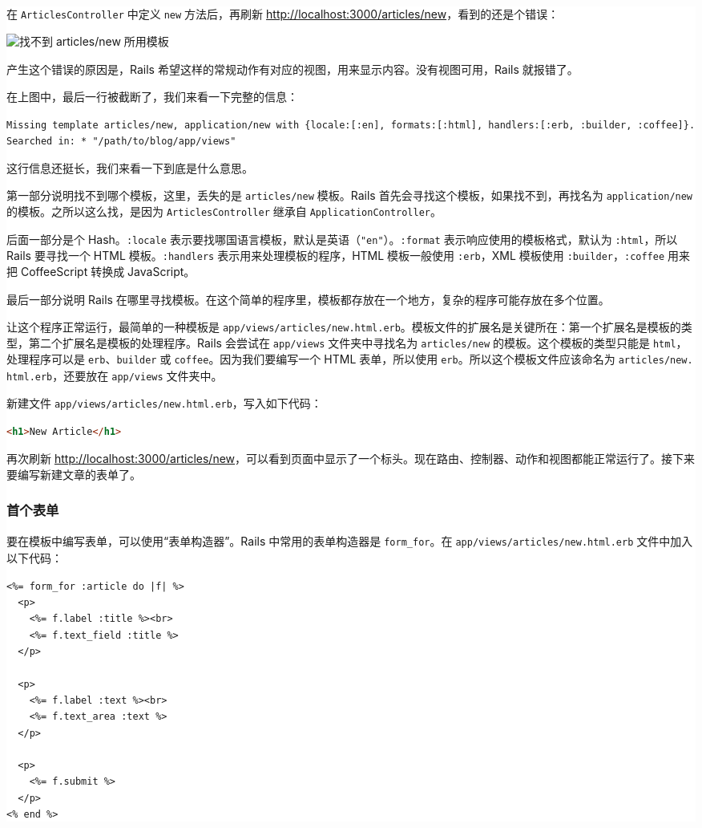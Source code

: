 在 `ArticlesController` 中定义 `new` 方法后，再刷新 <http://localhost:3000/articles/new>，看到的还是个错误：

![找不到 articles/new 所用模板](images/getting_started/template_is_missing_articles_new.png)

产生这个错误的原因是，Rails 希望这样的常规动作有对应的视图，用来显示内容。没有视图可用，Rails 就报错了。

在上图中，最后一行被截断了，我们来看一下完整的信息：

```
Missing template articles/new, application/new with {locale:[:en], formats:[:html], handlers:[:erb, :builder, :coffee]}. Searched in: * "/path/to/blog/app/views"
```

这行信息还挺长，我们来看一下到底是什么意思。

第一部分说明找不到哪个模板，这里，丢失的是 `articles/new` 模板。Rails 首先会寻找这个模板，如果找不到，再找名为 `application/new` 的模板。之所以这么找，是因为 `ArticlesController` 继承自 `ApplicationController`。

后面一部分是个 Hash。`:locale` 表示要找哪国语言模板，默认是英语（`"en"`）。`:format` 表示响应使用的模板格式，默认为 `:html`，所以 Rails 要寻找一个 HTML 模板。`:handlers` 表示用来处理模板的程序，HTML 模板一般使用 `:erb`，XML 模板使用 `:builder`，`:coffee` 用来把 CoffeeScript 转换成 JavaScript。

最后一部分说明 Rails 在哪里寻找模板。在这个简单的程序里，模板都存放在一个地方，复杂的程序可能存放在多个位置。

让这个程序正常运行，最简单的一种模板是 `app/views/articles/new.html.erb`。模板文件的扩展名是关键所在：第一个扩展名是模板的类型，第二个扩展名是模板的处理程序。Rails 会尝试在 `app/views` 文件夹中寻找名为 `articles/new` 的模板。这个模板的类型只能是 `html`，处理程序可以是 `erb`、`builder` 或 `coffee`。因为我们要编写一个 HTML 表单，所以使用 `erb`。所以这个模板文件应该命名为 `articles/new.html.erb`，还要放在 `app/views` 文件夹中。

新建文件 `app/views/articles/new.html.erb`，写入如下代码：

```html
<h1>New Article</h1>
```

再次刷新 <http://localhost:3000/articles/new>，可以看到页面中显示了一个标头。现在路由、控制器、动作和视图都能正常运行了。接下来要编写新建文章的表单了。

### 首个表单

要在模板中编写表单，可以使用“表单构造器”。Rails 中常用的表单构造器是 `form_for`。在 `app/views/articles/new.html.erb` 文件中加入以下代码：

```erb
<%= form_for :article do |f| %>
  <p>
    <%= f.label :title %><br>
    <%= f.text_field :title %>
  </p>

  <p>
    <%= f.label :text %><br>
    <%= f.text_area :text %>
  </p>

  <p>
    <%= f.submit %>
  </p>
<% end %>
```
